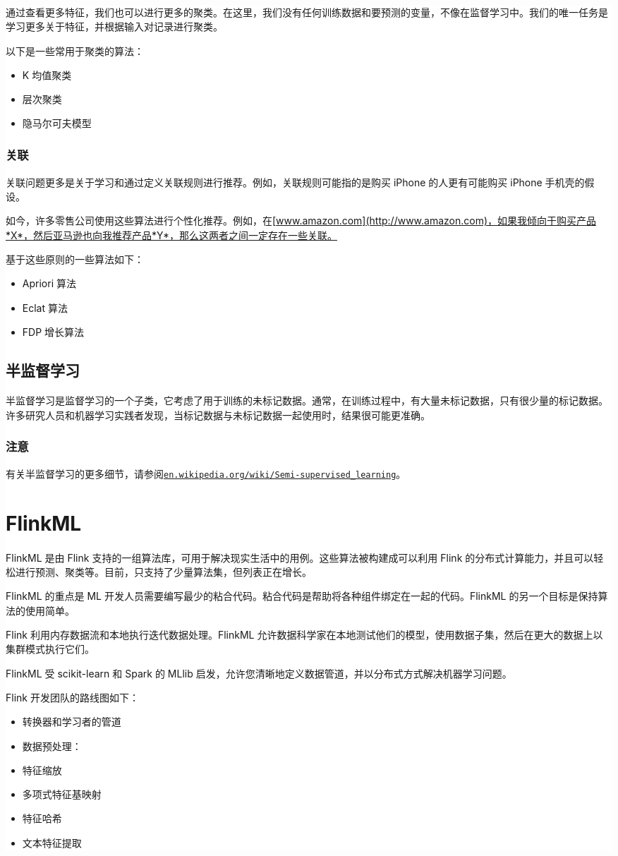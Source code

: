通过查看更多特征，我们也可以进行更多的聚类。在这里，我们没有任何训练数据和要预测的变量，不像在监督学习中。我们的唯一任务是学习更多关于特征，并根据输入对记录进行聚类。

以下是一些常用于聚类的算法：

+   K 均值聚类

+   层次聚类

+   隐马尔可夫模型

### 关联

关联问题更多是关于学习和通过定义关联规则进行推荐。例如，关联规则可能指的是购买 iPhone 的人更有可能购买 iPhone 手机壳的假设。

如今，许多零售公司使用这些算法进行个性化推荐。例如，在[www.amazon.com](http://www.amazon.com)，如果我倾向于购买产品*X*，然后亚马逊也向我推荐产品*Y*，那么这两者之间一定存在一些关联。

基于这些原则的一些算法如下：

+   Apriori 算法

+   Eclat 算法

+   FDP 增长算法

## 半监督学习

半监督学习是监督学习的一个子类，它考虑了用于训练的未标记数据。通常，在训练过程中，有大量未标记数据，只有很少量的标记数据。许多研究人员和机器学习实践者发现，当标记数据与未标记数据一起使用时，结果很可能更准确。

### 注意

有关半监督学习的更多细节，请参阅[`en.wikipedia.org/wiki/Semi-supervised_learning`](https://en.wikipedia.org/wiki/Semi-supervised_learning)。

# FlinkML

FlinkML 是由 Flink 支持的一组算法库，可用于解决现实生活中的用例。这些算法被构建成可以利用 Flink 的分布式计算能力，并且可以轻松进行预测、聚类等。目前，只支持了少量算法集，但列表正在增长。

FlinkML 的重点是 ML 开发人员需要编写最少的粘合代码。粘合代码是帮助将各种组件绑定在一起的代码。FlinkML 的另一个目标是保持算法的使用简单。

Flink 利用内存数据流和本地执行迭代数据处理。FlinkML 允许数据科学家在本地测试他们的模型，使用数据子集，然后在更大的数据上以集群模式执行它们。

FlinkML 受 scikit-learn 和 Spark 的 MLlib 启发，允许您清晰地定义数据管道，并以分布式方式解决机器学习问题。

Flink 开发团队的路线图如下：

+   转换器和学习者的管道

+   数据预处理：

+   特征缩放

+   多项式特征基映射

+   特征哈希

+   文本特征提取
